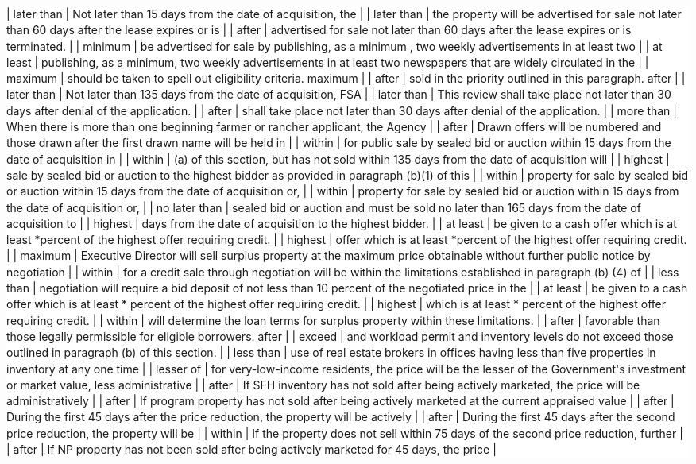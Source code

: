 | later than    | Not  later than 15 days from the date of acquisition, the                                                                                   |
| later than    | the property will be advertised for sale not later than 60 days after the lease expires or is                                               |
| after         | advertised for sale not later than 60 days after  the lease expires or is terminated.                                                       |
| minimum       | be advertised for sale by publishing, as a minimum , two weekly advertisements in at least two                                              |
| at least      | publishing, as a minimum, two weekly advertisements in at least two newspapers that are widely circulated in the                            |
| maximum       | should be taken to spell out eligibility criteria. maximum                                                                                  |
| after         | sold in the priority outlined in this paragraph. after                                                                                      |
| later than    | Not  later than 135 days from the date of acquisition, FSA                                                                                  |
| later than    | This review shall take place not  later than  30 days after denial of the application.                                                      |
| after         | shall take place not later than 30 days after  denial of the application.                                                                   |
| more than     | When there is  more than one beginning farmer or rancher applicant, the Agency                                                              |
| after         | Drawn offers will be numbered and those drawn  after the first drawn name will be held in                                                   |
| within        | for public sale by sealed bid or auction within 15 days from the date of acquisition in                                                     |
| within        | (a) of this section, but has not sold within 135 days from the date of acquisition will                                                     |
| highest       | sale by sealed bid or auction to the highest bidder as provided in paragraph (b)(1) of this                                                 |
| within        | property for sale by sealed bid or auction within 15 days from the date of acquisition or,                                                  |
| within        | property for sale by sealed bid or auction within 15 days from the date of acquisition or,                                                  |
| no later than | sealed bid or auction and must be sold no later than 165 days from the date of acquisition to                                               |
| highest       | days from the date of acquisition to the highest  bidder.                                                                                   |
| at least      | be given to a cash offer which is at least  *percent of the highest offer requiring credit.                                                 |
| highest       | offer which is at least *percent of the highest  offer requiring credit.                                                                    |
| maximum       | Executive Director will sell surplus property at the maximum price obtainable without further public notice by negotiation                  |
| within        | for a credit sale through negotiation will be within the limitations established in paragraph (b) (4) of                                    |
| less than     | negotiation will require a bid deposit of not less than 10 percent of the negotiated price in the                                           |
| at least      | be given to a cash offer which is at least  * percent of the highest offer requiring credit.                                                |
| highest       | which is at least * percent of the highest  offer requiring credit.                                                                         |
| within        | will determine the loan terms for surplus property within  these limitations.                                                               |
| after         | favorable than those legally permissible for eligible borrowers. after                                                                      |
| exceed        | and workload permit and inventory levels do not exceed  those outlined in paragraph (b) of this section.                                    |
| less than     | use of real estate brokers in offices having less than five properties in inventory at any one time                                         |
| lesser of     | for very-low-income residents, the price will be the lesser of the Government's investment or market value, less administrative             |
| after         | If SFH inventory has not sold  after being actively marketed, the price will be administratively                                            |
| after         | If program property has not sold  after being actively marketed at the current appraised value                                              |
| after         | During the first 45 days  after the price reduction, the property will be actively                                                          |
| after         | During the first 45 days  after the second price reduction, the property will be                                                            |
| within        | If the property does not sell  within 75 days of the second price reduction, further                                                        |
| after         | If NP property has not been sold  after being actively marketed for 45 days, the price                                                      |